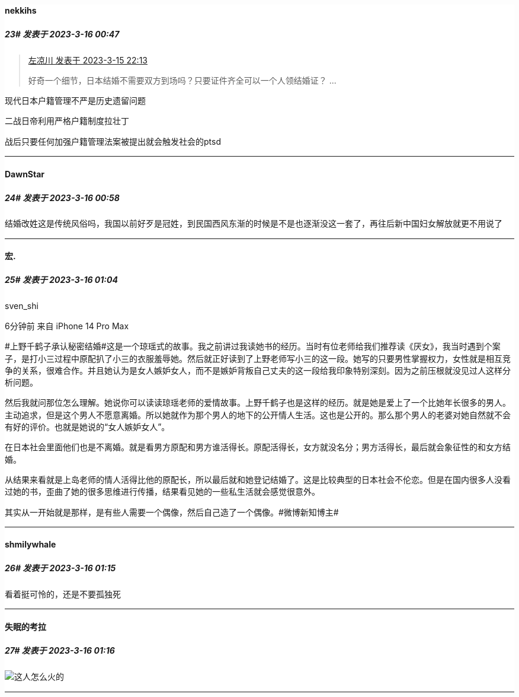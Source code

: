 ####  nekkihs  
##### 23#       发表于 2023-3-16 00:47

<blockquote><a href="httphttps://bbs.saraba1st.com/2b/forum.php?mod=redirect&amp;goto=findpost&amp;pid=60101221&amp;ptid=2124257" target="_blank">左凉川 发表于 2023-3-15 22:13</a>

好奇一个细节，日本结婚不需要双方到场吗？只要证件齐全可以一个人领结婚证？ ...</blockquote>
现代日本户籍管理不严是历史遗留问题

二战日帝利用严格户籍制度拉壮丁

战后只要任何加强户籍管理法案被提出就会触发社会的ptsd

*****

####  DawnStar  
##### 24#       发表于 2023-3-16 00:58

结婚改姓这是传统风俗吗，我国以前好歹是冠姓，到民国西风东渐的时候是不是也逐渐没这一套了，再往后新中国妇女解放就更不用说了

*****

####  宏.  
##### 25#       发表于 2023-3-16 01:04

sven_shi 

6分钟前 来自 iPhone 14 Pro Max

#上野千鹤子承认秘密结婚#这是一个琼瑶式的故事。我之前讲过我读她书的经历。当时有位老师给我们推荐读《厌女》，我当时遇到个案子，是打小三过程中原配扒了小三的衣服羞辱她。然后就正好读到了上野老师写小三的这一段。她写的只要男性掌握权力，女性就是相互竞争的关系，很难合作。并且她认为是女人嫉妒女人，而不是嫉妒背叛自己丈夫的这一段给我印象特别深刻。因为之前压根就没见过人这样分析问题。

然后我就问那位怎么理解。她说你可以读读琼瑶老师的爱情故事。上野千鹤子也是这样的经历。就是她是爱上了一个比她年长很多的男人。主动追求，但是这个男人不愿意离婚。所以她就作为那个男人的地下的公开情人生活。这也是公开的。那么那个男人的老婆对她自然就不会有好的评价。也就是她说的“女人嫉妒女人”。

在日本社会里面他们也是不离婚。就是看男方原配和男方谁活得长。原配活得长，女方就没名分；男方活得长，最后就会象征性的和女方结婚。

从结果来看就是上岛老师的情人活得比他的原配长，所以最后就和她登记结婚了。这是比较典型的日本社会不伦恋。但是在国内很多人没看过她的书，歪曲了她的很多思维进行传播，结果看见她的一些私生活就会感觉很意外。

其实从一开始就是那样，是有些人需要一个偶像，然后自己造了一个偶像。#微博新知博主#

*****

####  shmilywhale  
##### 26#       发表于 2023-3-16 01:15

看着挺可怜的，还是不要孤独死

*****

####  失眠的考拉  
##### 27#       发表于 2023-3-16 01:16

<img src="https://static.saraba1st.com/image/smiley/face2017/001.png" referrerpolicy="no-referrer">这人怎么火的

*****
